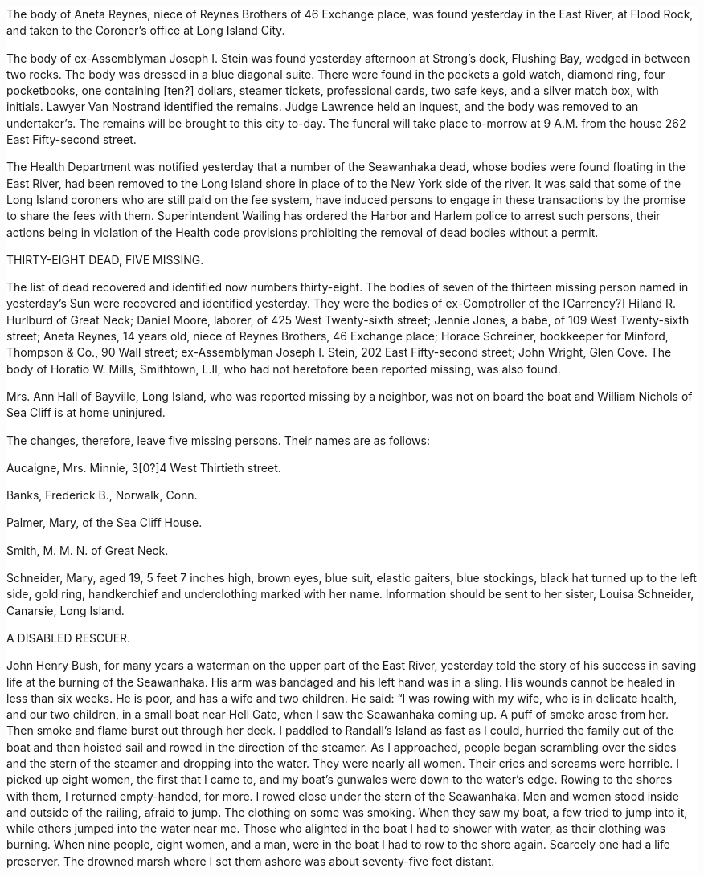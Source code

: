 The body of Aneta Reynes, niece of Reynes Brothers of 46 Exchange place, was found yesterday in the East River, at Flood Rock, and taken to the Coroner’s office at Long Island City.

The body of ex-Assemblyman Joseph I. Stein was found yesterday afternoon at Strong’s dock, Flushing Bay, wedged in between two rocks. The body was dressed in a blue diagonal suite. There were found in the pockets a gold watch, diamond ring, four pocketbooks, one containing [ten?] dollars, steamer tickets, professional cards, two safe keys, and a silver match box, with initials. Lawyer Van Nostrand identified the remains. Judge Lawrence held an inquest, and the body was removed to an undertaker’s. The remains will be brought to this city to-day. The funeral will take place to-morrow at 9 A.M. from the house 262 East Fifty-second street.

The Health Department was notified yesterday that a number of the Seawanhaka dead, whose bodies were found floating in the East River, had been removed to the Long Island shore in place of to the New York side of the river. It was said that some of the Long Island coroners who are still paid on the fee system, have induced persons to engage in these transactions by the promise to share the fees with them. Superintendent Wailing has ordered the Harbor and Harlem police to arrest such persons, their actions being in violation of the Health code provisions prohibiting the removal of dead bodies without a permit.

THIRTY-EIGHT DEAD, FIVE MISSING.

The list of dead recovered and identified now numbers thirty-eight. The bodies of seven of the thirteen missing person named in yesterday’s Sun were recovered and identified yesterday. They were the bodies of ex-Comptroller of the [Carrency?] Hiland R. Hurlburd of Great Neck; Daniel Moore, laborer, of 425 West Twenty-sixth street; Jennie Jones, a babe, of 109 West Twenty-sixth street; Aneta Reynes, 14 years old, niece of Reynes Brothers, 46 Exchange place; Horace Schreiner, bookkeeper for Minford, Thompson & Co., 90 Wall street; ex-Assemblyman Joseph I. Stein, 202 East Fifty-second street; John Wright, Glen Cove. The body of Horatio W. Mills, Smithtown, L.Il, who had not heretofore been reported missing, was also found.

Mrs. Ann Hall of Bayville, Long Island, who was reported missing by a neighbor, was not on board the boat and William Nichols of Sea Cliff is at home uninjured.

The changes, therefore, leave five missing persons. Their names are as follows:

Aucaigne, Mrs. Minnie, 3[0?]4 West Thirtieth street.

Banks, Frederick B., Norwalk, Conn.

Palmer, Mary, of the Sea Cliff House.

Smith, M. M. N. of Great Neck.

Schneider, Mary, aged 19, 5 feet 7 inches high, brown eyes, blue suit, elastic gaiters, blue stockings, black hat turned up to the left side, gold ring, handkerchief and underclothing marked with her name. Information should be sent to her sister, Louisa Schneider, Canarsie, Long Island. 

A DISABLED RESCUER.

John Henry Bush, for many years a waterman on the upper part of the East River, yesterday told the story of his success in saving life at the burning of the Seawanhaka. His arm was bandaged and his left hand was in a sling. His wounds cannot be healed in less than six weeks. He is poor, and has a wife and two children. He said: “I was rowing with my wife, who is in delicate health, and our two children, in a small boat near Hell Gate, when I saw the Seawanhaka coming up. A puff of smoke arose from her. Then smoke and flame burst out through her deck. I paddled to Randall’s Island as fast as I could, hurried the family out of the boat and then hoisted sail and rowed in the direction of the steamer. As I approached, people began scrambling over the sides and the stern of the steamer and dropping into the water. They were nearly all women. Their cries and screams were horrible. I picked up eight women, the first that I came to, and my boat’s gunwales were down to the water’s edge. Rowing to the shores with them, I returned empty-handed, for more. I rowed close under the stern of the Seawanhaka. Men and women stood inside and outside of the railing, afraid to jump. The clothing on some was smoking. When they saw my boat, a few tried to jump into it, while others jumped into the water near me. Those who alighted in the boat I had to shower with water, as their clothing was burning. When nine people, eight women, and a man, were in the boat I had to row to the shore again. Scarcely one had a life preserver. The drowned marsh where I set them ashore was about seventy-five feet distant.
